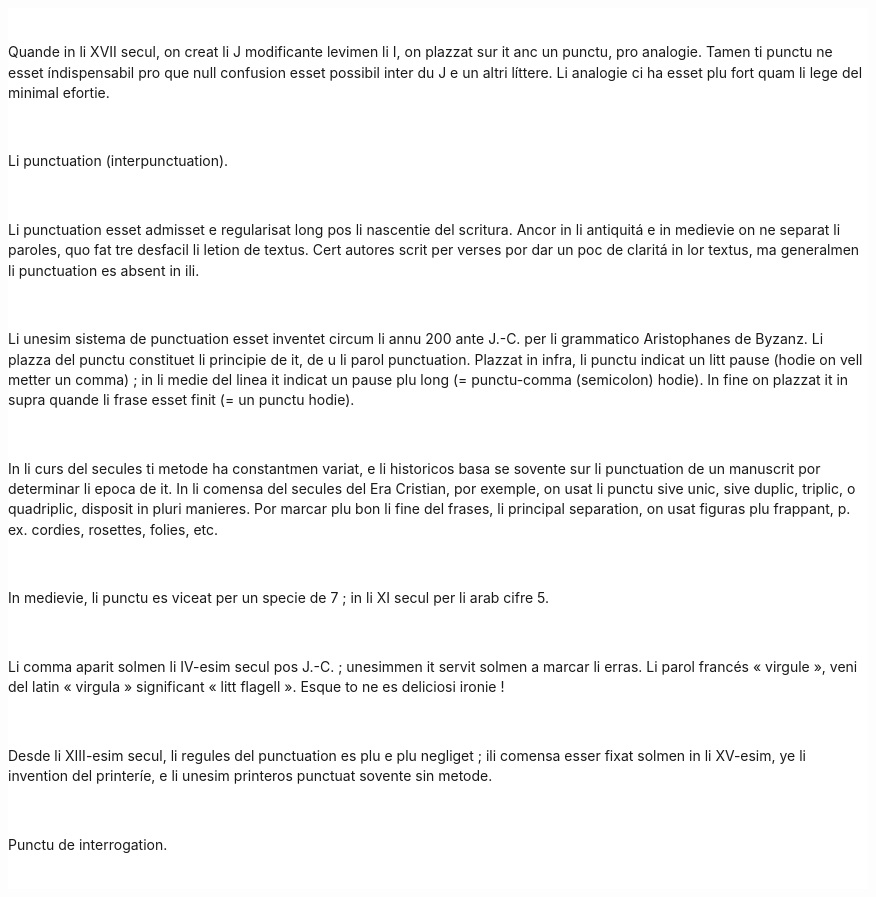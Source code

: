  

Quande in li XVII secul, on creat li J modificante levimen li I, on
plazzat sur it anc un punctu, pro analogie. Tamen ti punctu ne esset
índispensabil pro que null confusion esset possibil inter du J e un
altri líttere. Li analogie ci ha esset plu fort quam li lege del minimal
efortie. 

 

Li punctuation (interpunctuation).

 

Li punctuation esset admisset e regularisat long pos li nascentie del
scritura. Ancor in li antiquitá e in medievie on ne separat li paroles,
quo fat tre desfacil li letion de textus. Cert autores scrit per verses
por dar un poc de claritá in lor textus, ma generalmen li punctuation es
absent in ili. 

 

Li unesim sistema de punctuation esset inventet circum li annu 200 ante
J.-C. per li grammatico Aristophanes de Byzanz. Li plazza del punctu
constituet li principie de it, de u li parol punctuation. Plazzat in
infra, li punctu indicat un litt pause (hodie on vell metter un comma) ;
in li medie del linea it indicat un pause plu long (= punctu-comma
(semicolon) hodie). In fine on plazzat it in supra quande li frase esset
finit (= un punctu hodie). 

 

In li curs del secules ti metode ha constantmen variat, e li historicos
basa se sovente sur li punctuation de un manuscrit por determinar li
epoca de it. In li comensa del secules del Era Cristian, por exemple, on
usat li punctu sive unic, sive duplic, triplic, o quadriplic, disposit
in pluri manieres. Por marcar plu bon li fine del frases, li principal
separation, on usat figuras plu frappant, p. ex. cordies, rosettes,
folies, etc. 

 

In medievie, li punctu es viceat per un specie de 7 ; in li XI secul per
li arab cifre 5. 

 

Li comma aparit solmen li IV-esim secul pos J.-C. ; unesimmen it servit
solmen a marcar li erras. Li parol francés « virgule », veni del latin «
virgula » significant « litt flagell ». Esque to ne es deliciosi ironie
! 

 

Desde li XIII-esim secul, li regules del punctuation es plu e plu
negliget ; ili comensa esser fixat solmen in li XV-esim, ye li invention
del printeríe, e li unesim printeros punctuat sovente sin metode. 

 

Punctu de interrogation. 

 
